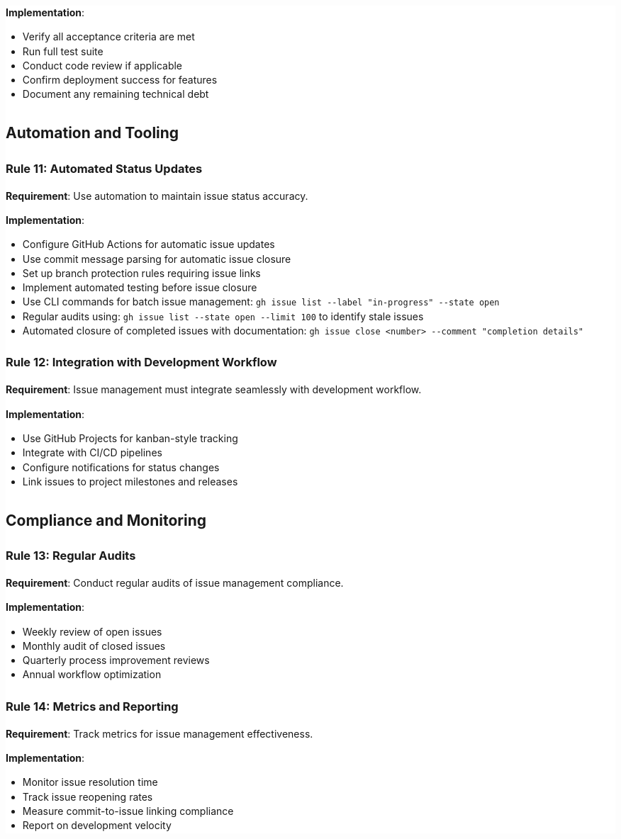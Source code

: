 **Implementation**:
- Verify all acceptance criteria are met
- Run full test suite
- Conduct code review if applicable
- Confirm deployment success for features
- Document any remaining technical debt

## Automation and Tooling

### Rule 11: Automated Status Updates
**Requirement**: Use automation to maintain issue status accuracy.

**Implementation**:
- Configure GitHub Actions for automatic issue updates
- Use commit message parsing for automatic issue closure
- Set up branch protection rules requiring issue links
- Implement automated testing before issue closure
- Use CLI commands for batch issue management: `gh issue list --label "in-progress" --state open`
- Regular audits using: `gh issue list --state open --limit 100` to identify stale issues
- Automated closure of completed issues with documentation: `gh issue close <number> --comment "completion details"`

### Rule 12: Integration with Development Workflow
**Requirement**: Issue management must integrate seamlessly with development workflow.

**Implementation**:
- Use GitHub Projects for kanban-style tracking
- Integrate with CI/CD pipelines
- Configure notifications for status changes
- Link issues to project milestones and releases

## Compliance and Monitoring

### Rule 13: Regular Audits
**Requirement**: Conduct regular audits of issue management compliance.

**Implementation**:
- Weekly review of open issues
- Monthly audit of closed issues
- Quarterly process improvement reviews
- Annual workflow optimization

### Rule 14: Metrics and Reporting
**Requirement**: Track metrics for issue management effectiveness.

**Implementation**:
- Monitor issue resolution time
- Track issue reopening rates
- Measure commit-to-issue linking compliance
- Report on development velocity
